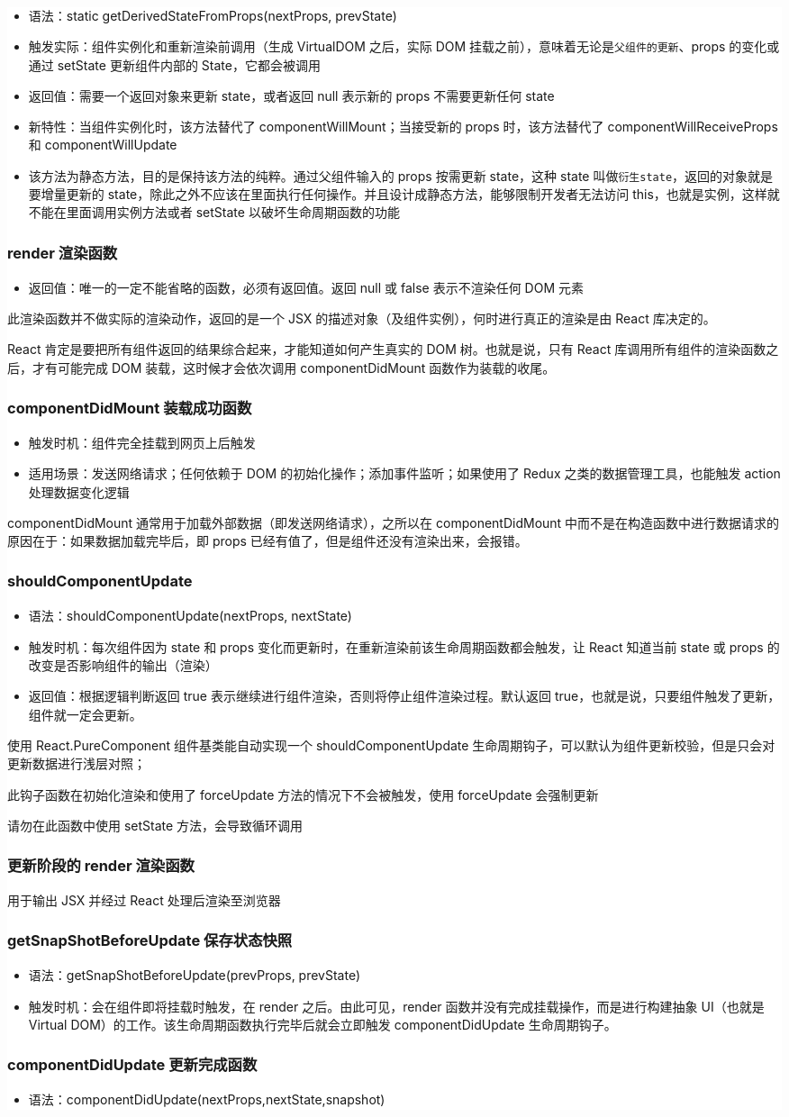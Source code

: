 - 语法：static getDerivedStateFromProps(nextProps, prevState)

- 触发实际：组件实例化和重新渲染前调用（生成 VirtualDOM 之后，实际 DOM 挂载之前），意味着无论是`父组件的更新`、props 的变化或通过 setState 更新组件内部的 State，它都会被调用

- 返回值：需要一个返回对象来更新 state，或者返回 null 表示新的 props 不需要更新任何 state

- 新特性：当组件实例化时，该方法替代了 componentWillMount；当接受新的 props 时，该方法替代了 componentWillReceiveProps 和 componentWillUpdate

- 该方法为静态方法，目的是保持该方法的纯粹。通过父组件输入的 props 按需更新 state，这种 state 叫做`衍生state`，返回的对象就是要增量更新的 state，除此之外不应该在里面执行任何操作。并且设计成静态方法，能够限制开发者无法访问 this，也就是实例，这样就不能在里面调用实例方法或者 setState 以破坏生命周期函数的功能

### render 渲染函数

- 返回值：唯一的一定不能省略的函数，必须有返回值。返回 null 或 false 表示不渲染任何 DOM 元素

此渲染函数并不做实际的渲染动作，返回的是一个 JSX 的描述对象（及组件实例），何时进行真正的渲染是由 React 库决定的。

React 肯定是要把所有组件返回的结果综合起来，才能知道如何产生真实的 DOM 树。也就是说，只有 React 库调用所有组件的渲染函数之后，才有可能完成 DOM 装载，这时候才会依次调用 componentDidMount 函数作为装载的收尾。

### componentDidMount 装载成功函数

- 触发时机：组件完全挂载到网页上后触发

- 适用场景：发送网络请求；任何依赖于 DOM 的初始化操作；添加事件监听；如果使用了 Redux 之类的数据管理工具，也能触发 action 处理数据变化逻辑

componentDidMount 通常用于加载外部数据（即发送网络请求），之所以在 componentDidMount 中而不是在构造函数中进行数据请求的原因在于：如果数据加载完毕后，即 props 已经有值了，但是组件还没有渲染出来，会报错。

### shouldComponentUpdate

- 语法：shouldComponentUpdate(nextProps, nextState)

- 触发时机：每次组件因为 state 和 props 变化而更新时，在重新渲染前该生命周期函数都会触发，让 React 知道当前 state 或 props 的改变是否影响组件的输出（渲染）

- 返回值：根据逻辑判断返回 true 表示继续进行组件渲染，否则将停止组件渲染过程。默认返回 true，也就是说，只要组件触发了更新，组件就一定会更新。

使用 React.PureComponent 组件基类能自动实现一个 shouldComponentUpdate 生命周期钩子，可以默认为组件更新校验，但是只会对更新数据进行浅层对照；

此钩子函数在初始化渲染和使用了 forceUpdate 方法的情况下不会被触发，使用 forceUpdate 会强制更新

请勿在此函数中使用 setState 方法，会导致循环调用

### 更新阶段的 render 渲染函数

用于输出 JSX 并经过 React 处理后渲染至浏览器

### getSnapShotBeforeUpdate 保存状态快照

- 语法：getSnapShotBeforeUpdate(prevProps, prevState)

- 触发时机：会在组件即将挂载时触发，在 render 之后。由此可见，render 函数并没有完成挂载操作，而是进行构建抽象 UI（也就是 Virtual DOM）的工作。该生命周期函数执行完毕后就会立即触发 componentDidUpdate 生命周期钩子。

### componentDidUpdate 更新完成函数

- 语法：componentDidUpdate(nextProps,nextState,snapshot)
